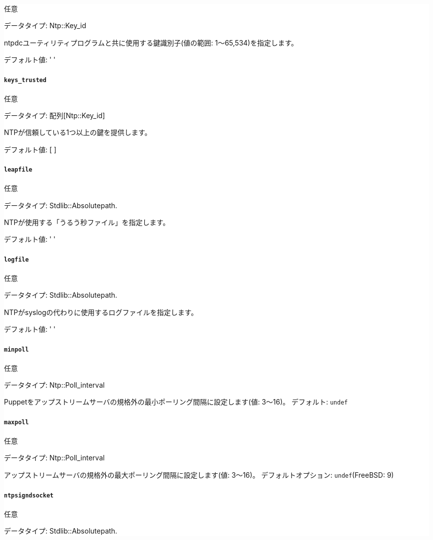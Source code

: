 任意

データタイプ: Ntp::Key_id

ntpdcユーティリティプログラムと共に使用する鍵識別子(値の範囲: 1～65,534)を指定します。

デフォルト値: ' '

#### `keys_trusted`

任意

データタイプ: 配列[Ntp::Key_id]

NTPが信頼している1つ以上の鍵を提供します。

デフォルト値: [ ]

#### `leapfile`

任意

データタイプ: Stdlib::Absolutepath.

NTPが使用する「うるう秒ファイル」を指定します。

デフォルト値: ' '

#### `logfile`

任意

データタイプ: Stdlib::Absolutepath.

NTPがsyslogの代わりに使用するログファイルを指定します。

デフォルト値: ' '

#### `minpoll`

任意

データタイプ: Ntp::Poll_interval

Puppetをアップストリームサーバの規格外の最小ポーリング間隔に設定します(値: 3～16)。
デフォルト: `undef`

#### `maxpoll`

任意

データタイプ: Ntp::Poll_interval

アップストリームサーバの規格外の最大ポーリング間隔に設定します(値: 3～16)。
デフォルトオプション: `undef`(FreeBSD: 9)

#### `ntpsigndsocket`

任意

データタイプ: Stdlib::Absolutepath.
